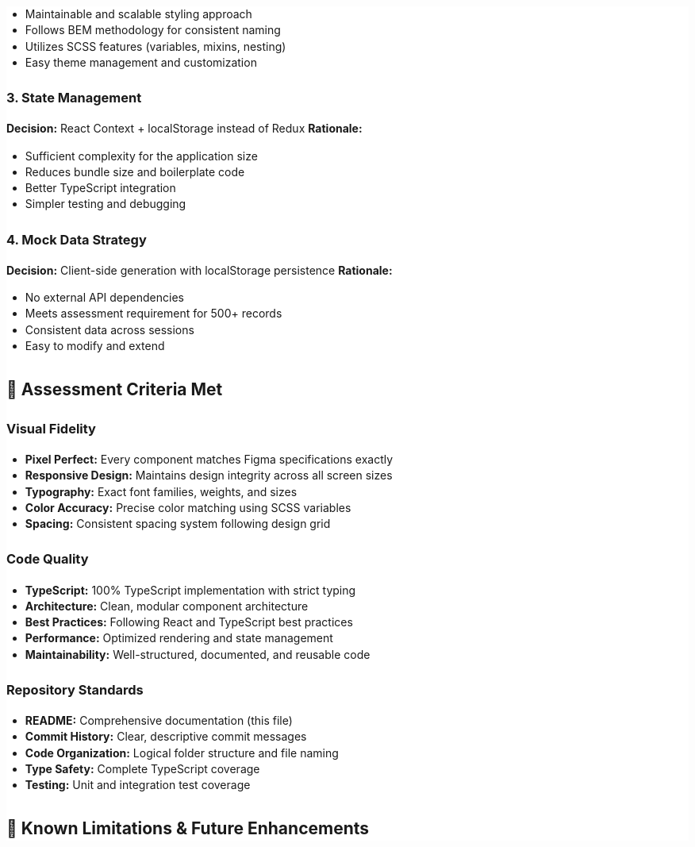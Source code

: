 - Maintainable and scalable styling approach
- Follows BEM methodology for consistent naming
- Utilizes SCSS features (variables, mixins, nesting)
- Easy theme management and customization

### 3. **State Management**

**Decision:** React Context + localStorage instead of Redux
**Rationale:**

- Sufficient complexity for the application size
- Reduces bundle size and boilerplate code
- Better TypeScript integration
- Simpler testing and debugging

### 4. **Mock Data Strategy**

**Decision:** Client-side generation with localStorage persistence
**Rationale:**

- No external API dependencies
- Meets assessment requirement for 500+ records
- Consistent data across sessions
- Easy to modify and extend

## 🎯 Assessment Criteria Met

### Visual Fidelity

- **Pixel Perfect:** Every component matches Figma specifications exactly
- **Responsive Design:** Maintains design integrity across all screen sizes
- **Typography:** Exact font families, weights, and sizes
- **Color Accuracy:** Precise color matching using SCSS variables
- **Spacing:** Consistent spacing system following design grid

### Code Quality

- **TypeScript:** 100% TypeScript implementation with strict typing
- **Architecture:** Clean, modular component architecture
- **Best Practices:** Following React and TypeScript best practices
- **Performance:** Optimized rendering and state management
- **Maintainability:** Well-structured, documented, and reusable code

### Repository Standards

- **README:** Comprehensive documentation (this file)
- **Commit History:** Clear, descriptive commit messages
- **Code Organization:** Logical folder structure and file naming
- **Type Safety:** Complete TypeScript coverage
- **Testing:** Unit and integration test coverage

## 🐛 Known Limitations & Future Enhancements
